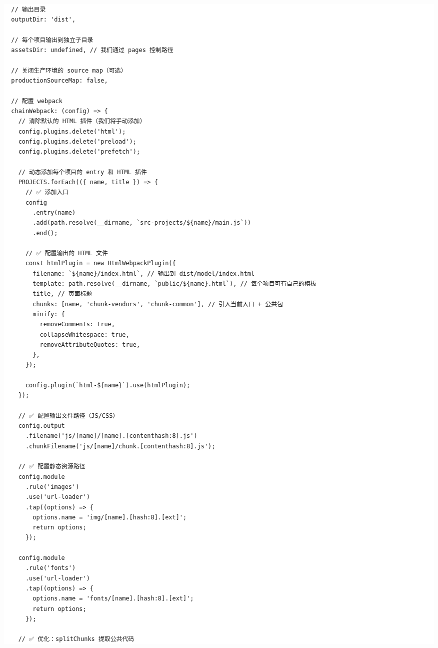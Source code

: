 ```
  // 输出目录
  outputDir: 'dist',

  // 每个项目输出到独立子目录
  assetsDir: undefined, // 我们通过 pages 控制路径

  // 关闭生产环境的 source map（可选）
  productionSourceMap: false,

  // 配置 webpack
  chainWebpack: (config) => {
    // 清除默认的 HTML 插件（我们将手动添加）
    config.plugins.delete('html');
    config.plugins.delete('preload');
    config.plugins.delete('prefetch');

    // 动态添加每个项目的 entry 和 HTML 插件
    PROJECTS.forEach(({ name, title }) => {
      // ✅ 添加入口
      config
        .entry(name)
        .add(path.resolve(__dirname, `src-projects/${name}/main.js`))
        .end();

      // ✅ 配置输出的 HTML 文件
      const htmlPlugin = new HtmlWebpackPlugin({
        filename: `${name}/index.html`, // 输出到 dist/model/index.html
        template: path.resolve(__dirname, `public/${name}.html`), // 每个项目可有自己的模板
        title, // 页面标题
        chunks: [name, 'chunk-vendors', 'chunk-common'], // 引入当前入口 + 公共包
        minify: {
          removeComments: true,
          collapseWhitespace: true,
          removeAttributeQuotes: true,
        },
      });

      config.plugin(`html-${name}`).use(htmlPlugin);
    });

    // ✅ 配置输出文件路径（JS/CSS）
    config.output
      .filename('js/[name]/[name].[contenthash:8].js')
      .chunkFilename('js/[name]/chunk.[contenthash:8].js');

    // ✅ 配置静态资源路径
    config.module
      .rule('images')
      .use('url-loader')
      .tap((options) => {
        options.name = 'img/[name].[hash:8].[ext]';
        return options;
      });

    config.module
      .rule('fonts')
      .use('url-loader')
      .tap((options) => {
        options.name = 'fonts/[name].[hash:8].[ext]';
        return options;
      });

    // ✅ 优化：splitChunks 提取公共代码
```